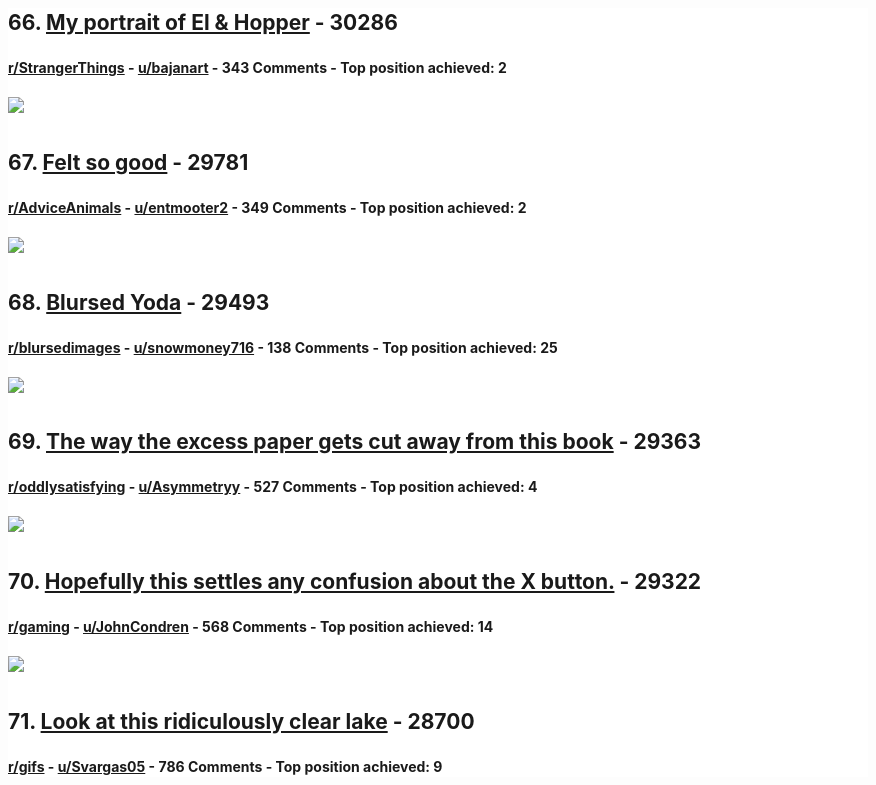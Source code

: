## 66. [My portrait of El &amp; Hopper](http://reddit.com/r/StrangerThings/comments/d4nipx/my_portrait_of_el_hopper/) - 30286
#### [r/StrangerThings](http://reddit.com/r/StrangerThings) - [u/bajanart](http://reddit.com/u/bajanart) - 343 Comments - Top position achieved: 2

<a href="https://i.redd.it/ehd8h03sksm31.jpg"><img src="https://a.thumbs.redditmedia.com/EI5EFTIftYOHLZjrKALXT_fA77StMtxecyVFpdwz7d8.jpg"></img></a>

## 67. [Felt so good](http://reddit.com/r/AdviceAnimals/comments/d4iy5y/felt_so_good/) - 29781
#### [r/AdviceAnimals](http://reddit.com/r/AdviceAnimals) - [u/entmooter2](http://reddit.com/u/entmooter2) - 349 Comments - Top position achieved: 2

<a href="https://mamg.makeameme.org/exwifes-whole-family.jpg"><img src="https://b.thumbs.redditmedia.com/LatZVZxOpQO7BkLFao4OTYEqe9dRneYZjTiTX9kX1GQ.jpg"></img></a>

## 68. [Blursed Yoda](http://reddit.com/r/blursedimages/comments/d4k9cr/blursed_yoda/) - 29493
#### [r/blursedimages](http://reddit.com/r/blursedimages) - [u/snowmoney716](http://reddit.com/u/snowmoney716) - 138 Comments - Top position achieved: 25

<a href="https://i.redd.it/epvd9o18crm31.jpg"><img src="https://b.thumbs.redditmedia.com/5kDHeQBScffWlPaoVOlJtpFl9q4GLQQSAaOvualw7SI.jpg"></img></a>

## 69. [The way the excess paper gets cut away from this book](http://reddit.com/r/oddlysatisfying/comments/d4h0vm/the_way_the_excess_paper_gets_cut_away_from_this/) - 29363
#### [r/oddlysatisfying](http://reddit.com/r/oddlysatisfying) - [u/Asymmetryy](http://reddit.com/u/Asymmetryy) - 527 Comments - Top position achieved: 4

<a href="https://v.redd.it/vdelig6fepm31"><img src="https://b.thumbs.redditmedia.com/01ily85lvkvnuM54cPQki-Et8EE2qcvueDYLScdsGAg.jpg"></img></a>

## 70. [Hopefully this settles any confusion about the X button.](http://reddit.com/r/gaming/comments/d4q9sa/hopefully_this_settles_any_confusion_about_the_x/) - 29322
#### [r/gaming](http://reddit.com/r/gaming) - [u/JohnCondren](http://reddit.com/u/JohnCondren) - 568 Comments - Top position achieved: 14

<a href="https://i.redd.it/ixndp2ealtm31.jpg"><img src="https://a.thumbs.redditmedia.com/wkRccQVUiBTth232kLL1_QC0YC0hnfgadJH9VRztWe0.jpg"></img></a>

## 71. [Look at this ridiculously clear lake](http://reddit.com/r/gifs/comments/d4nmnt/look_at_this_ridiculously_clear_lake/) - 28700
#### [r/gifs](http://reddit.com/r/gifs) - [u/Svargas05](http://reddit.com/u/Svargas05) - 786 Comments - Top position achieved: 9
